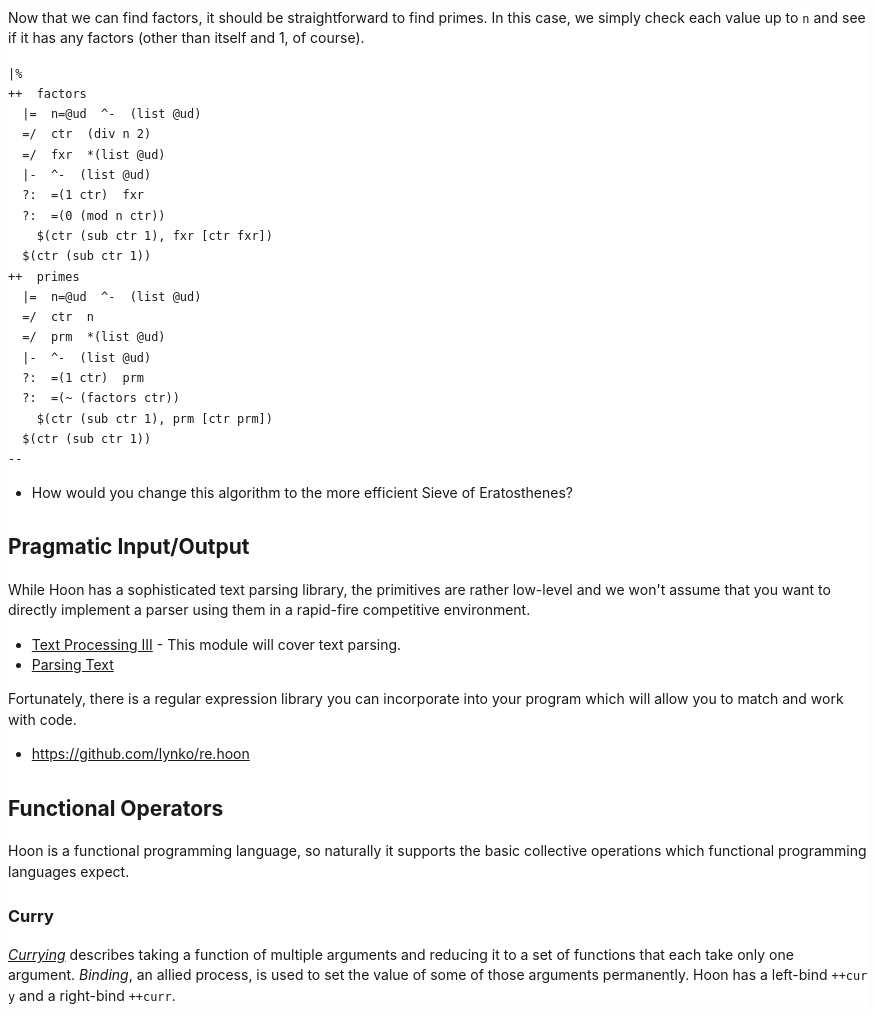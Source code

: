 Now that we can find factors, it should be straightforward to find primes.  In this case, we simply check each value up to `n` and see if it has any factors (other than itself and 1, of course).

```hoon
|%
++  factors
  |=  n=@ud  ^-  (list @ud)
  =/  ctr  (div n 2)
  =/  fxr  *(list @ud)
  |-  ^-  (list @ud)
  ?:  =(1 ctr)  fxr
  ?:  =(0 (mod n ctr))
    $(ctr (sub ctr 1), fxr [ctr fxr])
  $(ctr (sub ctr 1))
++  primes
  |=  n=@ud  ^-  (list @ud)
  =/  ctr  n
  =/  prm  *(list @ud)
  |-  ^-  (list @ud)
  ?:  =(1 ctr)  prm
  ?:  =(~ (factors ctr))
    $(ctr (sub ctr 1), prm [ctr prm])
  $(ctr (sub ctr 1))
--
```

- How would you change this algorithm to the more efficient Sieve of Eratosthenes?

## Pragmatic Input/Output

While Hoon has a sophisticated text parsing library, the primitives are rather low-level and we won't assume that you want to directly implement a parser using them in a rapid-fire competitive environment.

- [Text Processing III](/courses/hoon-school/Q2-parsing) - This module will cover text parsing.
- [Parsing Text](/language/hoon/guides/parsing)

Fortunately, there is a regular expression library you can incorporate into your program which will allow you to match and work with code.

- https://github.com/lynko/re.hoon

## Functional Operators

Hoon is a functional programming language, so naturally it supports the basic collective operations which functional programming languages expect.

### Curry

[_Currying_](https://en.wikipedia.org/wiki/Currying) describes taking a function of multiple arguments and reducing it to a set of functions that each take only one argument. _Binding_, an allied process, is used to set the value of some of those arguments permanently.  Hoon has a left-bind `++cury` and a right-bind `++curr`.
